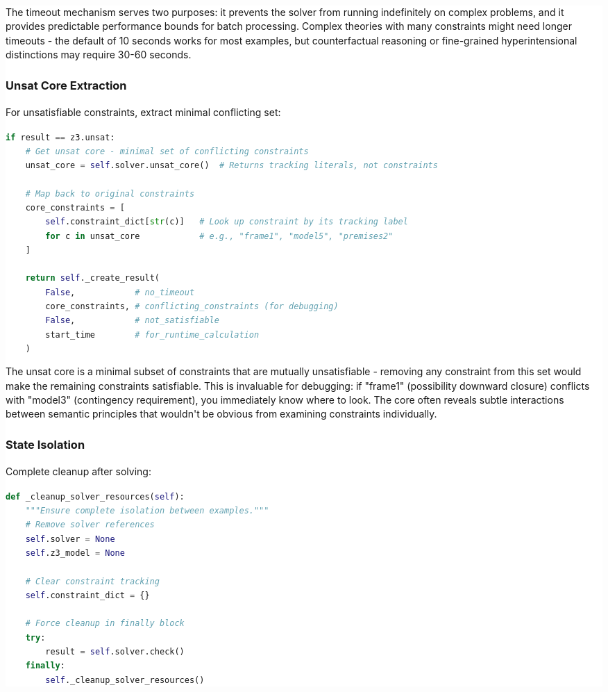 The timeout mechanism serves two purposes: it prevents the solver from running indefinitely on complex problems, and it provides predictable performance bounds for batch processing. Complex theories with many constraints might need longer timeouts - the default of 10 seconds works for most examples, but counterfactual reasoning or fine-grained hyperintensional distinctions may require 30-60 seconds.

### Unsat Core Extraction

For unsatisfiable constraints, extract minimal conflicting set:

```python
if result == z3.unsat:
    # Get unsat core - minimal set of conflicting constraints
    unsat_core = self.solver.unsat_core()  # Returns tracking literals, not constraints

    # Map back to original constraints
    core_constraints = [
        self.constraint_dict[str(c)]   # Look up constraint by its tracking label
        for c in unsat_core            # e.g., "frame1", "model5", "premises2"
    ]

    return self._create_result(
        False,            # no_timeout
        core_constraints, # conflicting_constraints (for debugging)
        False,            # not_satisfiable
        start_time        # for_runtime_calculation
    )
```

The unsat core is a minimal subset of constraints that are mutually unsatisfiable - removing any constraint from this set would make the remaining constraints satisfiable. This is invaluable for debugging: if "frame1" (possibility downward closure) conflicts with "model3" (contingency requirement), you immediately know where to look. The core often reveals subtle interactions between semantic principles that wouldn't be obvious from examining constraints individually.

### State Isolation

Complete cleanup after solving:

```python
def _cleanup_solver_resources(self):
    """Ensure complete isolation between examples."""
    # Remove solver references
    self.solver = None
    self.z3_model = None

    # Clear constraint tracking
    self.constraint_dict = {}

    # Force cleanup in finally block
    try:
        result = self.solver.check()
    finally:
        self._cleanup_solver_resources()
```
